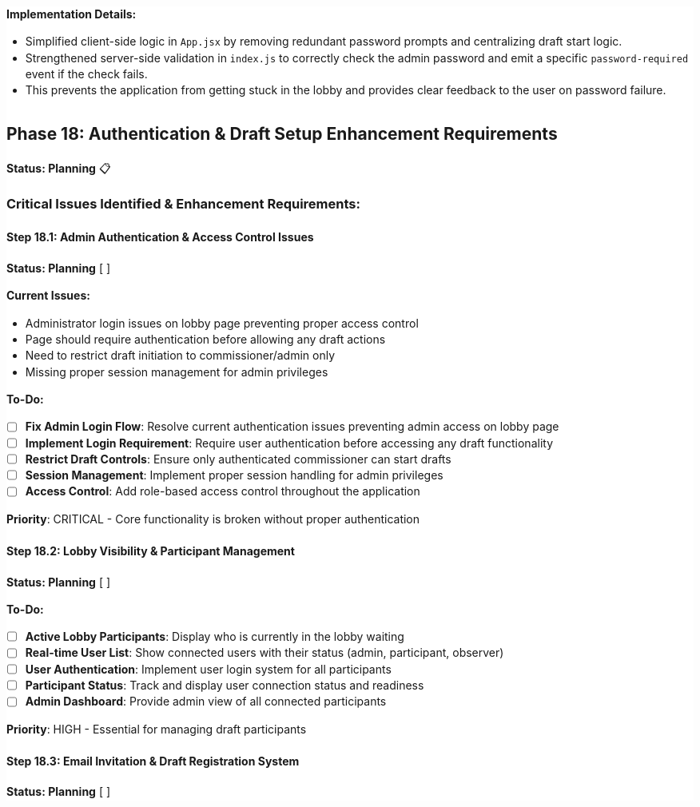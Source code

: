 **Implementation Details:**
- Simplified client-side logic in `App.jsx` by removing redundant password prompts and centralizing draft start logic.
- Strengthened server-side validation in `index.js` to correctly check the admin password and emit a specific `password-required` event if the check fails.
- This prevents the application from getting stuck in the lobby and provides clear feedback to the user on password failure.

## Phase 18: Authentication & Draft Setup Enhancement Requirements

**Status: Planning** 📋

### **Critical Issues Identified & Enhancement Requirements:**

#### **Step 18.1: Admin Authentication & Access Control Issues**
**Status: Planning** [ ]

**Current Issues:**
- Administrator login issues on lobby page preventing proper access control
- Page should require authentication before allowing any draft actions
- Need to restrict draft initiation to commissioner/admin only
- Missing proper session management for admin privileges

**To-Do:**
- [ ] **Fix Admin Login Flow**: Resolve current authentication issues preventing admin access on lobby page
- [ ] **Implement Login Requirement**: Require user authentication before accessing any draft functionality
- [ ] **Restrict Draft Controls**: Ensure only authenticated commissioner can start drafts
- [ ] **Session Management**: Implement proper session handling for admin privileges
- [ ] **Access Control**: Add role-based access control throughout the application

**Priority**: CRITICAL - Core functionality is broken without proper authentication

#### **Step 18.2: Lobby Visibility & Participant Management**
**Status: Planning** [ ]

**To-Do:**
- [ ] **Active Lobby Participants**: Display who is currently in the lobby waiting
- [ ] **Real-time User List**: Show connected users with their status (admin, participant, observer)
- [ ] **User Authentication**: Implement user login system for all participants
- [ ] **Participant Status**: Track and display user connection status and readiness
- [ ] **Admin Dashboard**: Provide admin view of all connected participants

**Priority**: HIGH - Essential for managing draft participants

#### **Step 18.3: Email Invitation & Draft Registration System**
**Status: Planning** [ ]
